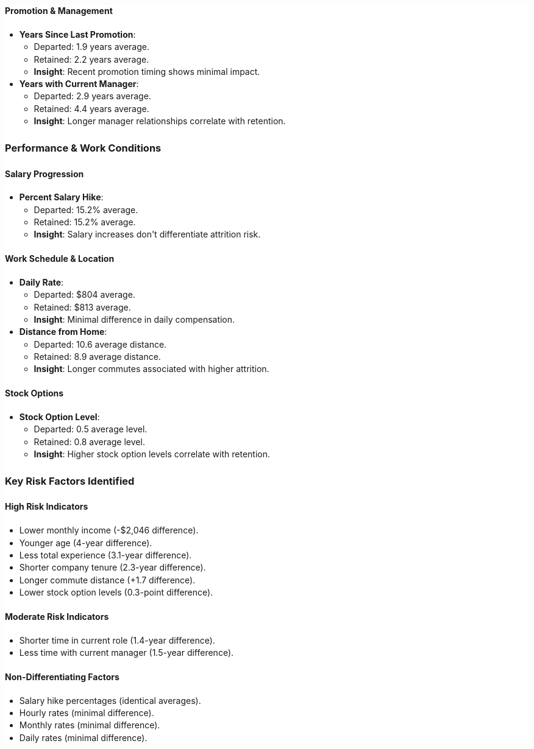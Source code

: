 #### Promotion & Management
- **Years Since Last Promotion**:
  - Departed: 1.9 years average.
  - Retained: 2.2 years average.
  - **Insight**: Recent promotion timing shows minimal impact.
- **Years with Current Manager**:
  - Departed: 2.9 years average.
  - Retained: 4.4 years average.
  - **Insight**: Longer manager relationships correlate with retention.

### Performance & Work Conditions

#### Salary Progression
- **Percent Salary Hike**:
  - Departed: 15.2% average.
  - Retained: 15.2% average.
  - **Insight**: Salary increases don't differentiate attrition risk.

#### Work Schedule & Location
- **Daily Rate**:
  - Departed: $804 average.
  - Retained: $813 average.
  - **Insight**: Minimal difference in daily compensation.
- **Distance from Home**:
  - Departed: 10.6 average distance.
  - Retained: 8.9 average distance.
  - **Insight**: Longer commutes associated with higher attrition.

#### Stock Options
- **Stock Option Level**:
  - Departed: 0.5 average level.
  - Retained: 0.8 average level.
  - **Insight**: Higher stock option levels correlate with retention.

### Key Risk Factors Identified

#### High Risk Indicators
- Lower monthly income (-$2,046 difference).
- Younger age (4-year difference).
- Less total experience (3.1-year difference).
- Shorter company tenure (2.3-year difference).
- Longer commute distance (+1.7 difference).
- Lower stock option levels (0.3-point difference).

#### Moderate Risk Indicators
- Shorter time in current role (1.4-year difference).
- Less time with current manager (1.5-year difference).

#### Non-Differentiating Factors
- Salary hike percentages (identical averages).
- Hourly rates (minimal difference).
- Monthly rates (minimal difference).
- Daily rates (minimal difference).
